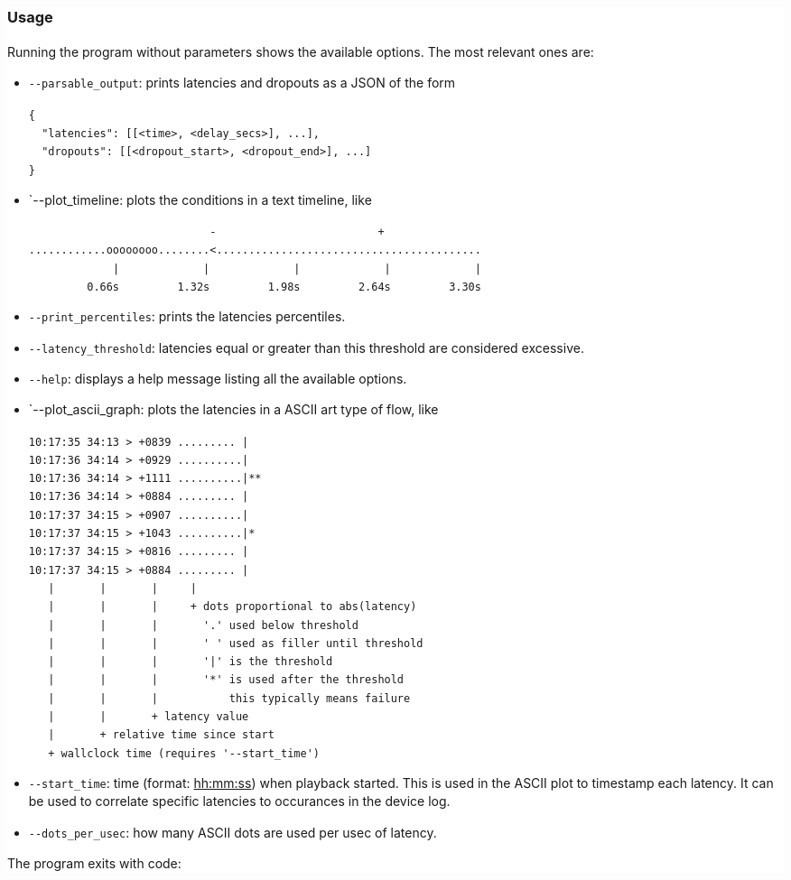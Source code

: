 ### Usage

Running the program without parameters shows the available options.
The most relevant ones are:

* `--parsable_output`: prints latencies and dropouts as a JSON of the form
  ```
  {
    "latencies": [[<time>, <delay_secs>], ...],
    "dropouts": [[<dropout_start>, <dropout_end>], ...]
  }
  ```

* `--plot_timeline: plots the conditions in a text timeline, like
  ```
                              -                         +
  ............oooooooo........<.........................................
               |             |             |             |             |
           0.66s         1.32s         1.98s         2.64s         3.30s
  ```

* `--print_percentiles`: prints the latencies percentiles.

* `--latency_threshold`: latencies equal or greater than this threshold
  are considered excessive.

* `--help`: displays a help message listing all the available options.

* `--plot_ascii_graph: plots the latencies in a ASCII art type of flow, like
  ```
  10:17:35 34:13 > +0839 ......... |
  10:17:36 34:14 > +0929 ..........|
  10:17:36 34:14 > +1111 ..........|**
  10:17:36 34:14 > +0884 ......... |
  10:17:37 34:15 > +0907 ..........|
  10:17:37 34:15 > +1043 ..........|*
  10:17:37 34:15 > +0816 ......... |
  10:17:37 34:15 > +0884 ......... |
     |       |       |     |
     |       |       |     + dots proportional to abs(latency)
     |       |       |       '.' used below threshold
     |       |       |       ' ' used as filler until threshold
     |       |       |       '|' is the threshold
     |       |       |       '*' is used after the threshold
     |       |       |           this typically means failure
     |       |       + latency value
     |       + relative time since start
     + wallclock time (requires '--start_time')
  ```
* `--start_time`: time (format: <hh:mm:ss>) when playback started. This is used
  in the ASCII plot to timestamp each latency. It can be used to correlate
  specific latencies to occurances in the device log.

* `--dots_per_usec`: how many ASCII dots are used per usec of latency.

The program exits with code:


[//]: # (TODO: add description of canonical setup)